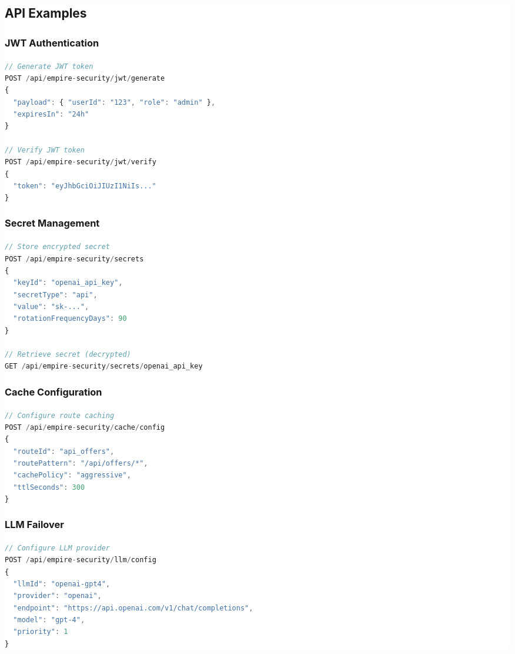 ## API Examples

### JWT Authentication
```javascript
// Generate JWT token
POST /api/empire-security/jwt/generate
{
  "payload": { "userId": "123", "role": "admin" },
  "expiresIn": "24h"
}

// Verify JWT token  
POST /api/empire-security/jwt/verify
{
  "token": "eyJhbGciOiJIUzI1NiIs..."
}
```

### Secret Management
```javascript
// Store encrypted secret
POST /api/empire-security/secrets
{
  "keyId": "openai_api_key",
  "secretType": "api",
  "value": "sk-...",
  "rotationFrequencyDays": 90
}

// Retrieve secret (decrypted)
GET /api/empire-security/secrets/openai_api_key
```

### Cache Configuration
```javascript
// Configure route caching
POST /api/empire-security/cache/config
{
  "routeId": "api_offers",
  "routePattern": "/api/offers/*",
  "cachePolicy": "aggressive",
  "ttlSeconds": 300
}
```

### LLM Failover
```javascript
// Configure LLM provider
POST /api/empire-security/llm/config
{
  "llmId": "openai-gpt4",
  "provider": "openai", 
  "endpoint": "https://api.openai.com/v1/chat/completions",
  "model": "gpt-4",
  "priority": 1
}
```
